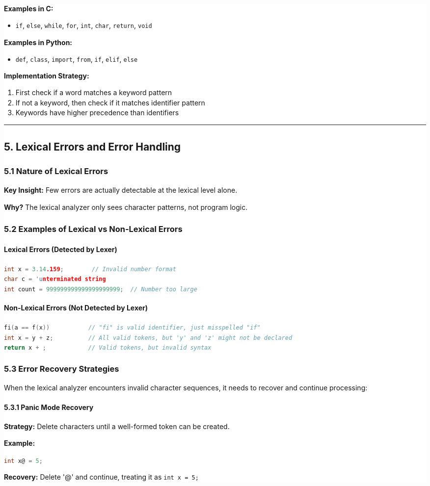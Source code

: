 **Examples in C:**

-   `if`, `else`, `while`, `for`, `int`, `char`, `return`, `void`

**Examples in Python:**

-   `def`, `class`, `import`, `from`, `if`, `elif`, `else`

**Implementation Strategy:**

1. First check if a word matches a keyword pattern
2. If not a keyword, then check if it matches identifier pattern
3. Keywords have higher precedence than identifiers

---

## 5. Lexical Errors and Error Handling

### 5.1 Nature of Lexical Errors

**Key Insight:** Few errors are actually detectable at the lexical level alone.

**Why?** The lexical analyzer only sees character patterns, not program logic.

### 5.2 Examples of Lexical vs Non-Lexical Errors

#### Lexical Errors (Detected by Lexer)

```c
int x = 3.14.159;        // Invalid number format
char c = 'unterminated string
int count = 999999999999999999999;  // Number too large
```

#### Non-Lexical Errors (Not Detected by Lexer)

```c
fi(a == f(x))           // "fi" is valid identifier, just misspelled "if"
int x = y + z;          // All valid tokens, but 'y' and 'z' might not be declared
return x + ;            // Valid tokens, but invalid syntax
```

### 5.3 Error Recovery Strategies

When the lexical analyzer encounters invalid character sequences, it needs to recover and continue processing:

#### 5.3.1 Panic Mode Recovery

**Strategy:** Delete characters until a well-formed token can be created.

**Example:**

```c
int x@ = 5;
```

**Recovery:** Delete '@' and continue, treating it as `int x = 5;`

